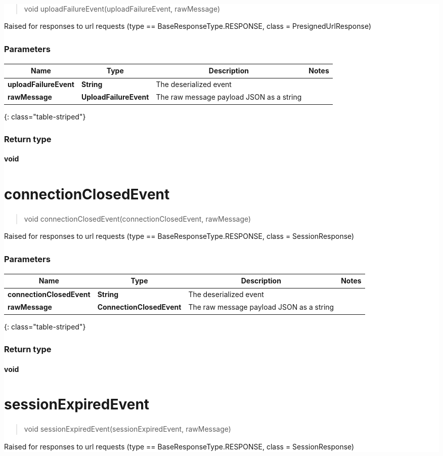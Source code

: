 

> void uploadFailureEvent(uploadFailureEvent, rawMessage)

Raised for responses to url requests (type == BaseResponseType.RESPONSE, class = PresignedUrlResponse)

### Parameters


| Name | Type | Description  | Notes |
| ------------- | ------------- | ------------- | ------------- |
| **uploadFailureEvent** | **String**| The deserialized event |
| **rawMessage** | **UploadFailureEvent**| The raw message payload JSON as a string   |
{: class="table-striped"}


### Return type

**void**

<a name="connectionClosedEvent1"></a>

# **connectionClosedEvent**



> void connectionClosedEvent(connectionClosedEvent, rawMessage)

Raised for responses to url requests (type == BaseResponseType.RESPONSE, class = SessionResponse)

### Parameters


| Name | Type | Description  | Notes |
| ------------- | ------------- | ------------- | ------------- |
| **connectionClosedEvent** | **String**| The deserialized event |
| **rawMessage** | **ConnectionClosedEvent**| The raw message payload JSON as a string   |
{: class="table-striped"}


### Return type

**void**

<a name="sessionExpiredEvent1"></a>

# **sessionExpiredEvent**



> void sessionExpiredEvent(sessionExpiredEvent, rawMessage)

Raised for responses to url requests (type == BaseResponseType.RESPONSE, class = SessionResponse)
